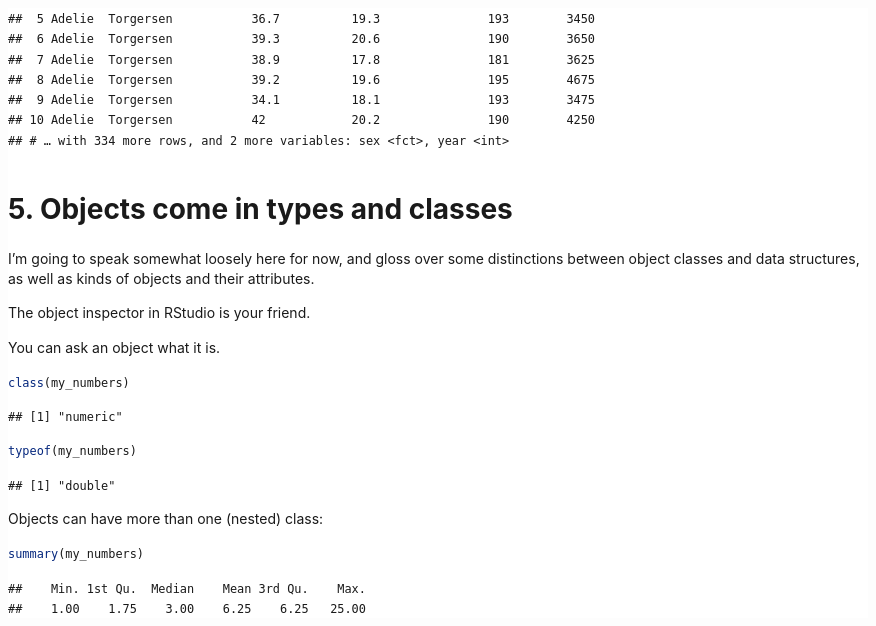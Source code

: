     ##  5 Adelie  Torgersen           36.7          19.3               193        3450
    ##  6 Adelie  Torgersen           39.3          20.6               190        3650
    ##  7 Adelie  Torgersen           38.9          17.8               181        3625
    ##  8 Adelie  Torgersen           39.2          19.6               195        4675
    ##  9 Adelie  Torgersen           34.1          18.1               193        3475
    ## 10 Adelie  Torgersen           42            20.2               190        4250
    ## # … with 334 more rows, and 2 more variables: sex <fct>, year <int>

# 5. Objects come in types and classes

I’m going to speak somewhat loosely here for now, and gloss over some distinctions between object classes and data structures, as well as kinds of objects and their attributes.

The object inspector in RStudio is your friend.

You can ask an object what it is.

``` r
class(my_numbers)
```

    ## [1] "numeric"

``` r
typeof(my_numbers)
```

    ## [1] "double"

Objects can have more than one (nested) class:

``` r
summary(my_numbers)
```

    ##    Min. 1st Qu.  Median    Mean 3rd Qu.    Max. 
    ##    1.00    1.75    3.00    6.25    6.25   25.00
